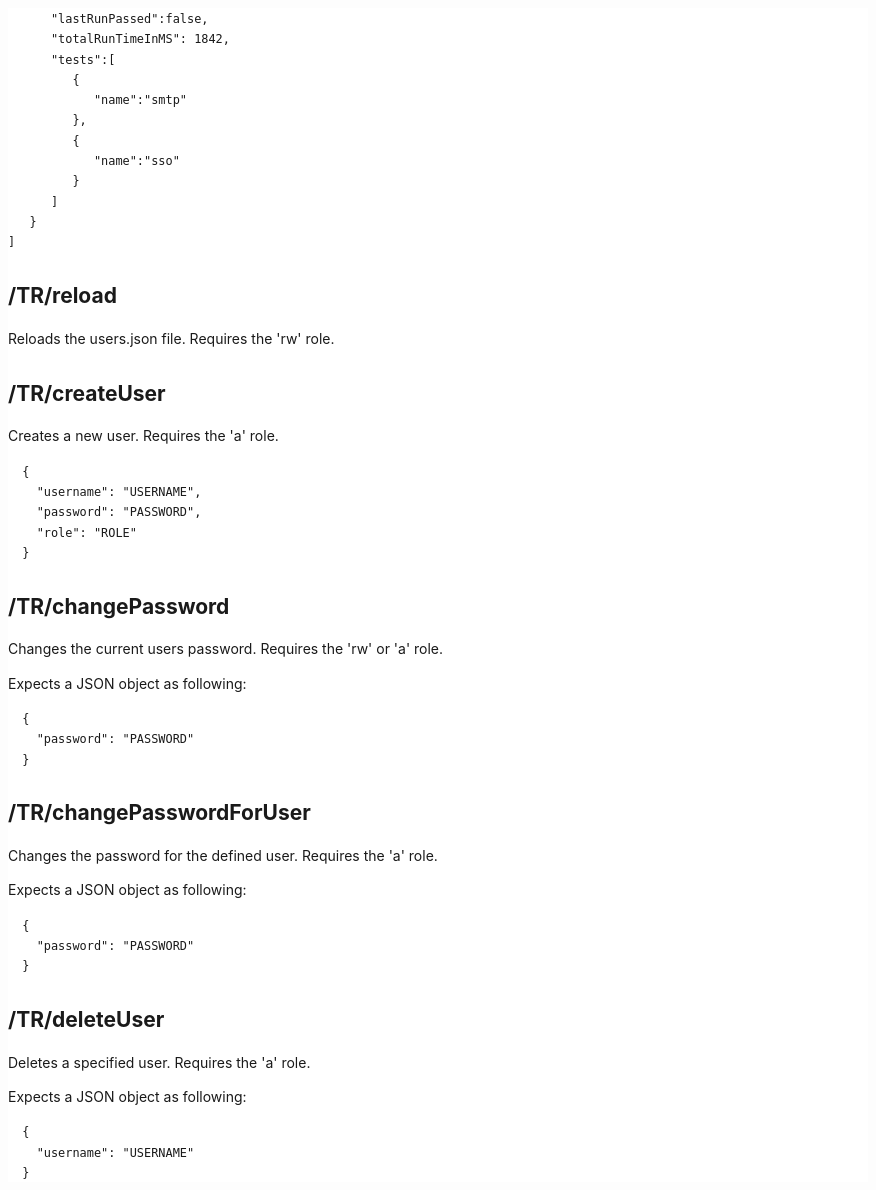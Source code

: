 		  "lastRunPassed":false,
		  "totalRunTimeInMS": 1842,
		  "tests":[
			 {
				"name":"smtp"
			 },
			 {
				"name":"sso"
			 }
		  ]
	   }
	]
## /TR/reload
Reloads the users.json file.
Requires the 'rw' role.

## /TR/createUser
Creates a new user.
Requires the 'a' role.

	  {
        "username": "USERNAME",
		"password": "PASSWORD",
		"role": "ROLE"
      }

## /TR/changePassword
Changes the current users password.
Requires the 'rw' or 'a' role.

Expects a JSON object as following:

	  {
		"password": "PASSWORD"
      }
	  
## /TR/changePasswordForUser
Changes the password for the defined user.
Requires the 'a' role.

Expects a JSON object as following:

	  {
		"password": "PASSWORD"
      }
	  
## /TR/deleteUser
Deletes a specified user.
Requires the 'a' role.

Expects a JSON object as following:

	  {
        "username": "USERNAME"
      }
